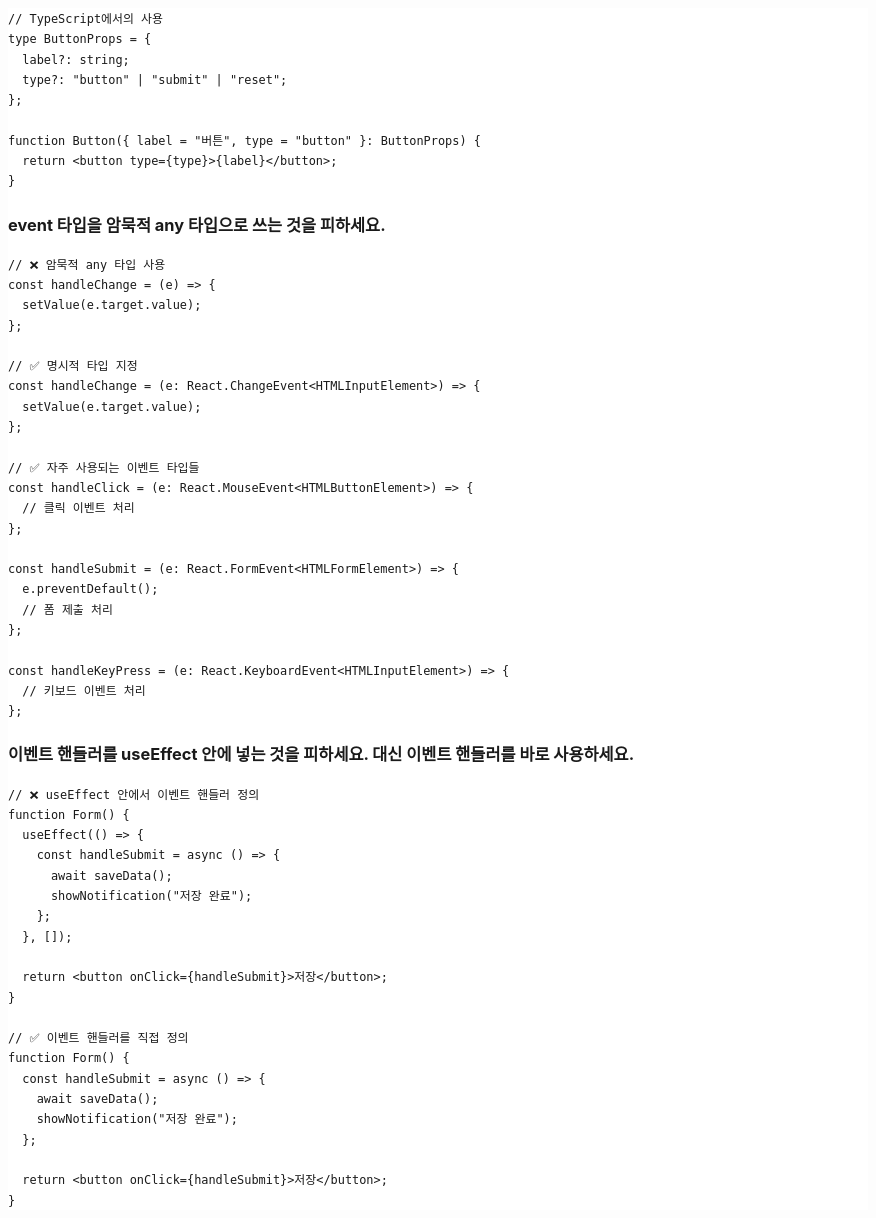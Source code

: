 ```tsx
// TypeScript에서의 사용
type ButtonProps = {
  label?: string;
  type?: "button" | "submit" | "reset";
};

function Button({ label = "버튼", type = "button" }: ButtonProps) {
  return <button type={type}>{label}</button>;
}
```

### event 타입을 암묵적 any 타입으로 쓰는 것을 피하세요.

```tsx
// ❌ 암묵적 any 타입 사용
const handleChange = (e) => {
  setValue(e.target.value);
};

// ✅ 명시적 타입 지정
const handleChange = (e: React.ChangeEvent<HTMLInputElement>) => {
  setValue(e.target.value);
};

// ✅ 자주 사용되는 이벤트 타입들
const handleClick = (e: React.MouseEvent<HTMLButtonElement>) => {
  // 클릭 이벤트 처리
};

const handleSubmit = (e: React.FormEvent<HTMLFormElement>) => {
  e.preventDefault();
  // 폼 제출 처리
};

const handleKeyPress = (e: React.KeyboardEvent<HTMLInputElement>) => {
  // 키보드 이벤트 처리
};
```

### 이벤트 핸들러를 useEffect 안에 넣는 것을 피하세요. 대신 이벤트 핸들러를 바로 사용하세요.

```tsx
// ❌ useEffect 안에서 이벤트 핸들러 정의
function Form() {
  useEffect(() => {
    const handleSubmit = async () => {
      await saveData();
      showNotification("저장 완료");
    };
  }, []);

  return <button onClick={handleSubmit}>저장</button>;
}

// ✅ 이벤트 핸들러를 직접 정의
function Form() {
  const handleSubmit = async () => {
    await saveData();
    showNotification("저장 완료");
  };

  return <button onClick={handleSubmit}>저장</button>;
}
```
